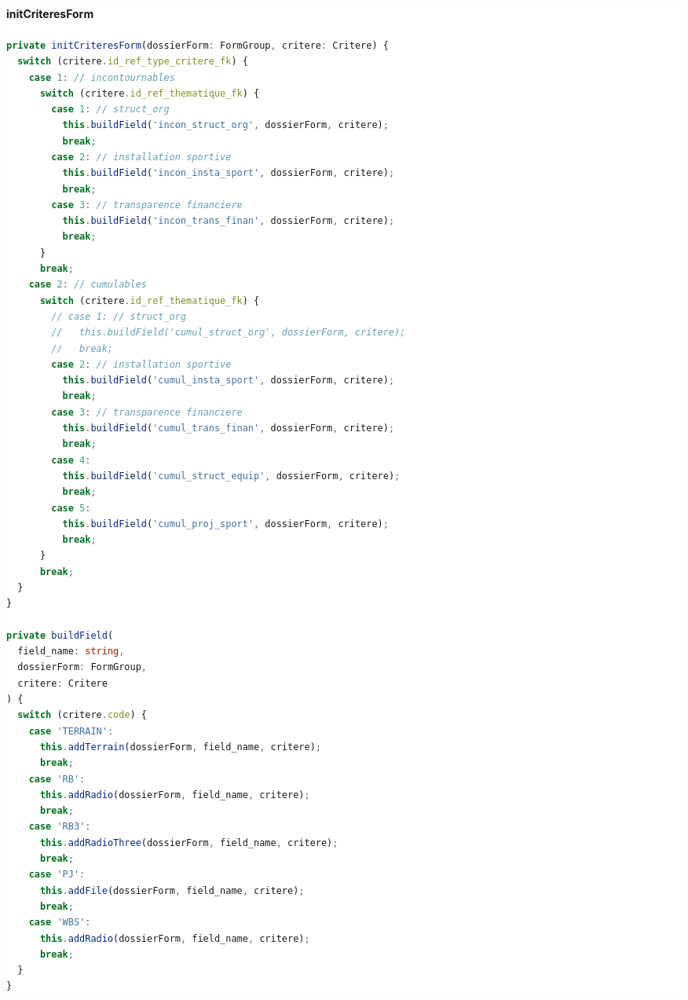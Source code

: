 #### initCriteresForm

```ts
private initCriteresForm(dossierForm: FormGroup, critere: Critere) {
  switch (critere.id_ref_type_critere_fk) {
    case 1: // incontournables
      switch (critere.id_ref_thematique_fk) {
        case 1: // struct_org
          this.buildField('incon_struct_org', dossierForm, critere);
          break;
        case 2: // installation sportive
          this.buildField('incon_insta_sport', dossierForm, critere);
          break;
        case 3: // transparence financiere
          this.buildField('incon_trans_finan', dossierForm, critere);
          break;
      }
      break;
    case 2: // cumulables
      switch (critere.id_ref_thematique_fk) {
        // case 1: // struct_org
        //   this.buildField('cumul_struct_org', dossierForm, critere);
        //   break;
        case 2: // installation sportive
          this.buildField('cumul_insta_sport', dossierForm, critere);
          break;
        case 3: // transparence financiere
          this.buildField('cumul_trans_finan', dossierForm, critere);
          break;
        case 4:
          this.buildField('cumul_struct_equip', dossierForm, critere);
          break;
        case 5:
          this.buildField('cumul_proj_sport', dossierForm, critere);
          break;
      }
      break;
  }
}

private buildField(
  field_name: string,
  dossierForm: FormGroup,
  critere: Critere
) {
  switch (critere.code) {
    case 'TERRAIN':
      this.addTerrain(dossierForm, field_name, critere);
      break;
    case 'RB':
      this.addRadio(dossierForm, field_name, critere);
      break;
    case 'RB3':
      this.addRadioThree(dossierForm, field_name, critere);
      break;
    case 'PJ':
      this.addFile(dossierForm, field_name, critere);
      break;
    case 'WBS':
      this.addRadio(dossierForm, field_name, critere);
      break;
  }
}

```